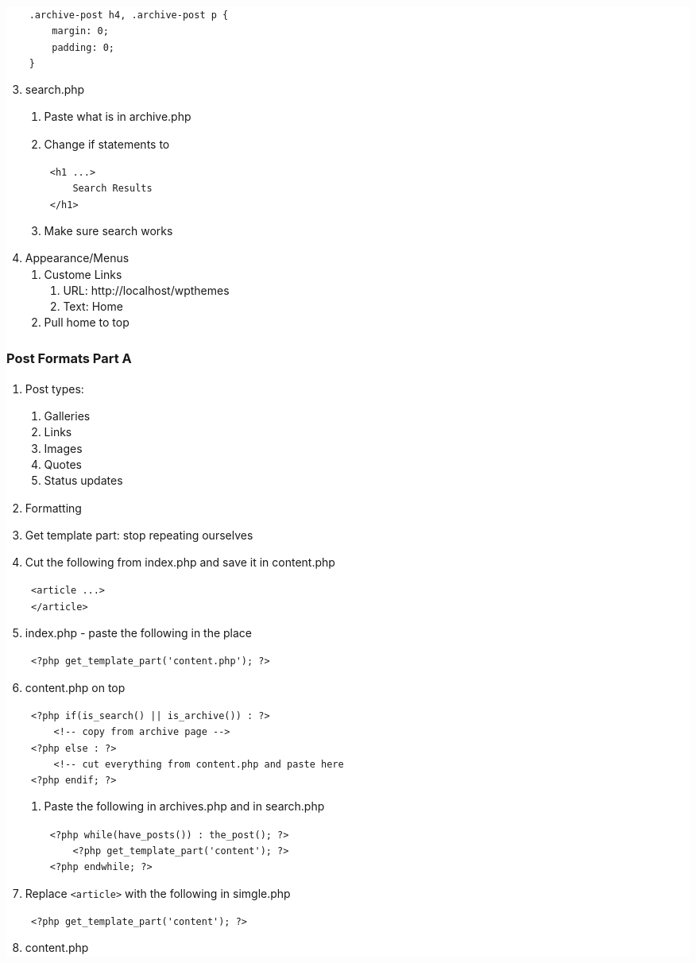		.archive-post h4, .archive-post p {
			margin: 0;
			padding: 0;
		}
		
3. search.php
	1. Paste what is in archive.php
	2. Change if statements to

			<h1 ...>
				Search Results
			</h1>
			
	3. Make sure search works
4. Appearance/Menus
	1. Custome Links
		1. URL: http://localhost/wpthemes
		2. Text: Home
	2. Pull home to top

### Post Formats Part A ###
1. Post types:
	1. Galleries
	2. Links
	3. Images
	4. Quotes
	5. Status updates
2. Formatting
3. Get template part: stop repeating ourselves
4. Cut the following from index.php and save it in content.php

		<article ...>
		</article>

5. index.php - paste the following in the place

		<?php get_template_part('content.php'); ?>
		
6. content.php on top

		<?php if(is_search() || is_archive()) : ?>
			<!-- copy from archive page -->
		<?php else : ?>
			<!-- cut everything from content.php and paste here
		<?php endif; ?>

	1. Paste the following in archives.php and in search.php

			<?php while(have_posts()) : the_post(); ?>
				<?php get_template_part('content'); ?>
			<?php endwhile; ?>
			
7. Replace `<article>` with the following in simgle.php

		<?php get_template_part('content'); ?>
		
8. content.php
